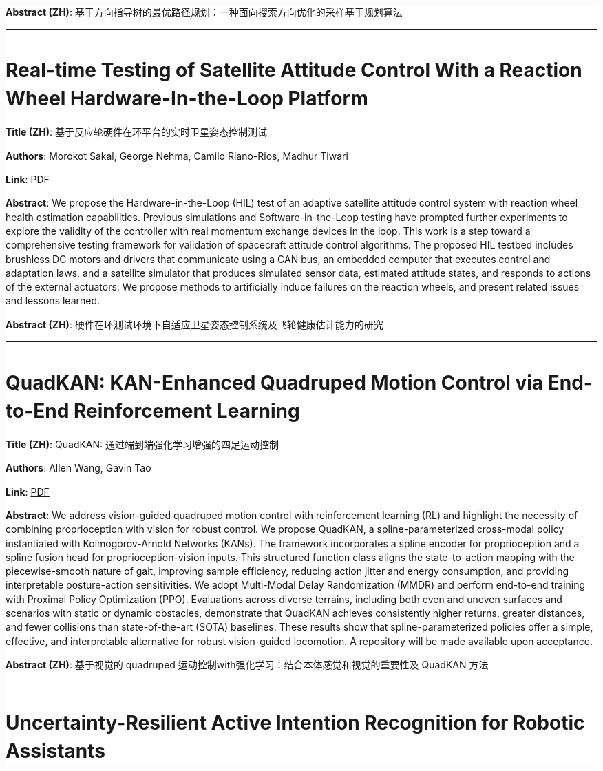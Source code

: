**Abstract (ZH)**: 基于方向指导树的最优路径规划：一种面向搜索方向优化的采样基于规划算法 

---
# Real-time Testing of Satellite Attitude Control With a Reaction Wheel Hardware-In-the-Loop Platform 

**Title (ZH)**: 基于反应轮硬件在环平台的实时卫星姿态控制测试 

**Authors**: Morokot Sakal, George Nehma, Camilo Riano-Rios, Madhur Tiwari  

**Link**: [PDF](https://arxiv.org/pdf/2508.19164)  

**Abstract**: We propose the Hardware-in-the-Loop (HIL) test of an adaptive satellite attitude control system with reaction wheel health estimation capabilities. Previous simulations and Software-in-the-Loop testing have prompted further experiments to explore the validity of the controller with real momentum exchange devices in the loop. This work is a step toward a comprehensive testing framework for validation of spacecraft attitude control algorithms. The proposed HIL testbed includes brushless DC motors and drivers that communicate using a CAN bus, an embedded computer that executes control and adaptation laws, and a satellite simulator that produces simulated sensor data, estimated attitude states, and responds to actions of the external actuators. We propose methods to artificially induce failures on the reaction wheels, and present related issues and lessons learned. 

**Abstract (ZH)**: 硬件在环测试环境下自适应卫星姿态控制系统及飞轮健康估计能力的研究 

---
# QuadKAN: KAN-Enhanced Quadruped Motion Control via End-to-End Reinforcement Learning 

**Title (ZH)**: QuadKAN: 通过端到端强化学习增强的四足运动控制 

**Authors**: Allen Wang, Gavin Tao  

**Link**: [PDF](https://arxiv.org/pdf/2508.19153)  

**Abstract**: We address vision-guided quadruped motion control with reinforcement learning (RL) and highlight the necessity of combining proprioception with vision for robust control. We propose QuadKAN, a spline-parameterized cross-modal policy instantiated with Kolmogorov-Arnold Networks (KANs). The framework incorporates a spline encoder for proprioception and a spline fusion head for proprioception-vision inputs. This structured function class aligns the state-to-action mapping with the piecewise-smooth nature of gait, improving sample efficiency, reducing action jitter and energy consumption, and providing interpretable posture-action sensitivities. We adopt Multi-Modal Delay Randomization (MMDR) and perform end-to-end training with Proximal Policy Optimization (PPO). Evaluations across diverse terrains, including both even and uneven surfaces and scenarios with static or dynamic obstacles, demonstrate that QuadKAN achieves consistently higher returns, greater distances, and fewer collisions than state-of-the-art (SOTA) baselines. These results show that spline-parameterized policies offer a simple, effective, and interpretable alternative for robust vision-guided locomotion. A repository will be made available upon acceptance. 

**Abstract (ZH)**: 基于视觉的 quadruped 运动控制with强化学习：结合本体感觉和视觉的重要性及 QuadKAN 方法 

---
# Uncertainty-Resilient Active Intention Recognition for Robotic Assistants 
